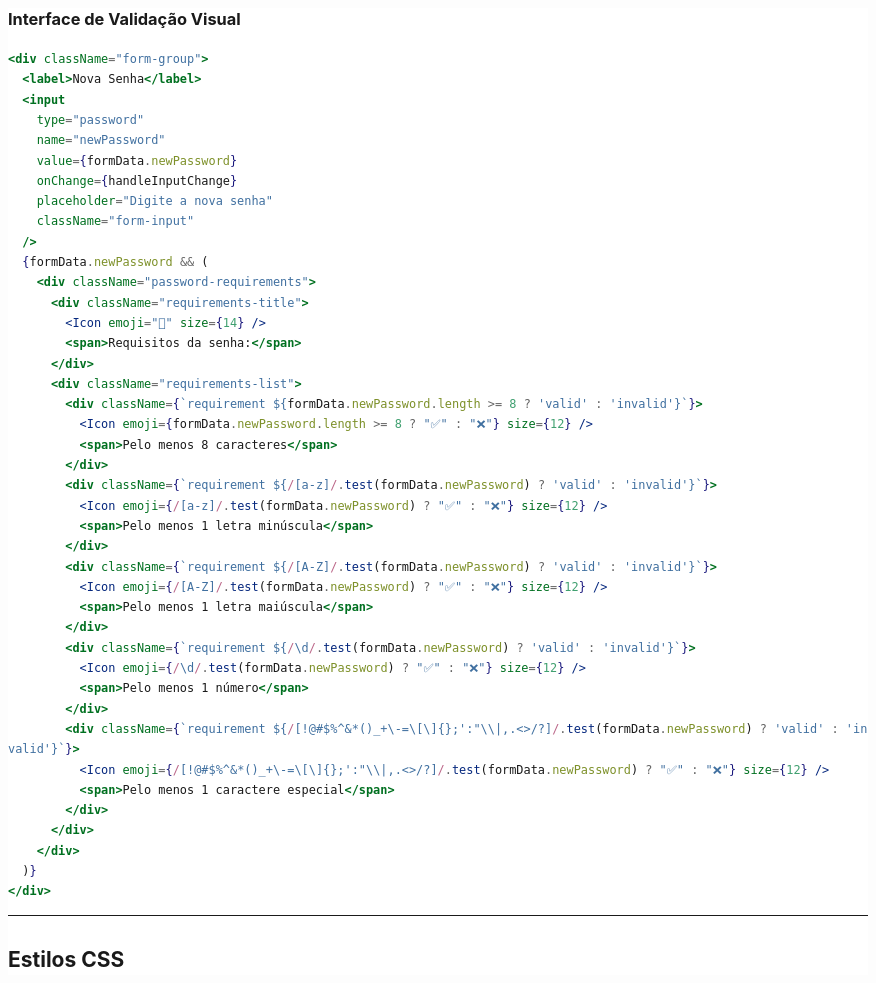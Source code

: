 ### **Interface de Validação Visual**
```jsx
<div className="form-group">
  <label>Nova Senha</label>
  <input
    type="password"
    name="newPassword"
    value={formData.newPassword}
    onChange={handleInputChange}
    placeholder="Digite a nova senha"
    className="form-input"
  />
  {formData.newPassword && (
    <div className="password-requirements">
      <div className="requirements-title">
        <Icon emoji="🔐" size={14} />
        <span>Requisitos da senha:</span>
      </div>
      <div className="requirements-list">
        <div className={`requirement ${formData.newPassword.length >= 8 ? 'valid' : 'invalid'}`}>
          <Icon emoji={formData.newPassword.length >= 8 ? "✅" : "❌"} size={12} />
          <span>Pelo menos 8 caracteres</span>
        </div>
        <div className={`requirement ${/[a-z]/.test(formData.newPassword) ? 'valid' : 'invalid'}`}>
          <Icon emoji={/[a-z]/.test(formData.newPassword) ? "✅" : "❌"} size={12} />
          <span>Pelo menos 1 letra minúscula</span>
        </div>
        <div className={`requirement ${/[A-Z]/.test(formData.newPassword) ? 'valid' : 'invalid'}`}>
          <Icon emoji={/[A-Z]/.test(formData.newPassword) ? "✅" : "❌"} size={12} />
          <span>Pelo menos 1 letra maiúscula</span>
        </div>
        <div className={`requirement ${/\d/.test(formData.newPassword) ? 'valid' : 'invalid'}`}>
          <Icon emoji={/\d/.test(formData.newPassword) ? "✅" : "❌"} size={12} />
          <span>Pelo menos 1 número</span>
        </div>
        <div className={`requirement ${/[!@#$%^&*()_+\-=\[\]{};':"\\|,.<>/?]/.test(formData.newPassword) ? 'valid' : 'invalid'}`}>
          <Icon emoji={/[!@#$%^&*()_+\-=\[\]{};':"\\|,.<>/?]/.test(formData.newPassword) ? "✅" : "❌"} size={12} />
          <span>Pelo menos 1 caractere especial</span>
        </div>
      </div>
    </div>
  )}
</div>
```

---

## Estilos CSS
